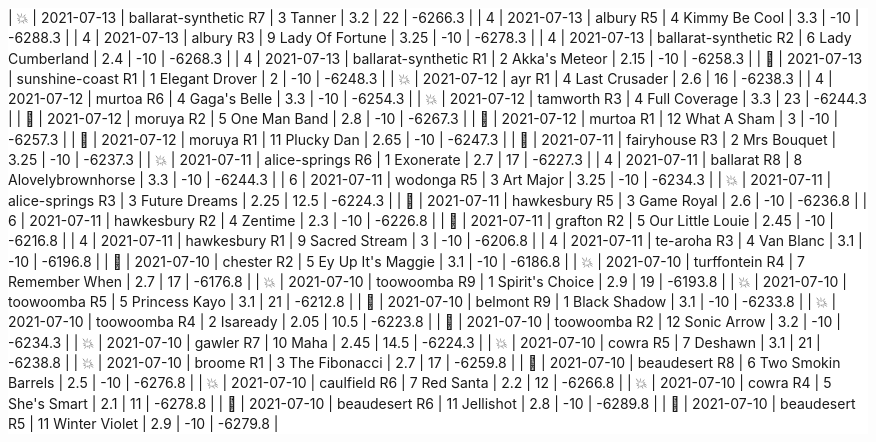 | :boom:            | 2021-07-13 | ballarat-synthetic R7 | 3 Tanner             |   3.2  |     22   |  -6266.3 |
| 4                 | 2021-07-13 | albury R5             | 4 Kimmy Be Cool      |   3.3  |    -10   |  -6288.3 |
| 4                 | 2021-07-13 | albury R3             | 9 Lady Of Fortune    |   3.25 |    -10   |  -6278.3 |
| 4                 | 2021-07-13 | ballarat-synthetic R2 | 6 Lady Cumberland    |   2.4  |    -10   |  -6268.3 |
| 4                 | 2021-07-13 | ballarat-synthetic R1 | 2 Akka's Meteor      |   2.15 |    -10   |  -6258.3 |
| :2nd_place_medal: | 2021-07-13 | sunshine-coast R1     | 1 Elegant Drover     |   2    |    -10   |  -6248.3 |
| :boom:            | 2021-07-12 | ayr R1                | 4 Last Crusader      |   2.6  |     16   |  -6238.3 |
| 4                 | 2021-07-12 | murtoa R6             | 4 Gaga's Belle       |   3.3  |    -10   |  -6254.3 |
| :boom:            | 2021-07-12 | tamworth R3           | 4 Full Coverage      |   3.3  |     23   |  -6244.3 |
| :2nd_place_medal: | 2021-07-12 | moruya R2             | 5 One Man Band       |   2.8  |    -10   |  -6267.3 |
| :3rd_place_medal: | 2021-07-12 | murtoa R1             | 12 What A Sham       |   3    |    -10   |  -6257.3 |
| :2nd_place_medal: | 2021-07-12 | moruya R1             | 11 Plucky Dan        |   2.65 |    -10   |  -6247.3 |
| :2nd_place_medal: | 2021-07-11 | fairyhouse R3         | 2 Mrs Bouquet        |   3.25 |    -10   |  -6237.3 |
| :boom:            | 2021-07-11 | alice-springs R6      | 1 Exonerate          |   2.7  |     17   |  -6227.3 |
| 4                 | 2021-07-11 | ballarat R8           | 8 Alovelybrownhorse  |   3.3  |    -10   |  -6244.3 |
| 6                 | 2021-07-11 | wodonga R5            | 3 Art Major          |   3.25 |    -10   |  -6234.3 |
| :boom:            | 2021-07-11 | alice-springs R3      | 3 Future Dreams      |   2.25 |     12.5 |  -6224.3 |
| :2nd_place_medal: | 2021-07-11 | hawkesbury R5         | 3 Game Royal         |   2.6  |    -10   |  -6236.8 |
| 6                 | 2021-07-11 | hawkesbury R2         | 4 Zentime            |   2.3  |    -10   |  -6226.8 |
| :2nd_place_medal: | 2021-07-11 | grafton R2            | 5 Our Little Louie   |   2.45 |    -10   |  -6216.8 |
| 4                 | 2021-07-11 | hawkesbury R1         | 9 Sacred Stream      |   3    |    -10   |  -6206.8 |
| 4                 | 2021-07-11 | te-aroha R3           | 4 Van Blanc          |   3.1  |    -10   |  -6196.8 |
| :3rd_place_medal: | 2021-07-10 | chester R2            | 5 Ey Up It's Maggie  |   3.1  |    -10   |  -6186.8 |
| :boom:            | 2021-07-10 | turffontein R4        | 7 Remember When      |   2.7  |     17   |  -6176.8 |
| :boom:            | 2021-07-10 | toowoomba R9          | 1 Spirit's Choice    |   2.9  |     19   |  -6193.8 |
| :boom:            | 2021-07-10 | toowoomba R5          | 5 Princess Kayo      |   3.1  |     21   |  -6212.8 |
| :2nd_place_medal: | 2021-07-10 | belmont R9            | 1 Black Shadow       |   3.1  |    -10   |  -6233.8 |
| :boom:            | 2021-07-10 | toowoomba R4          | 2 Isaready           |   2.05 |     10.5 |  -6223.8 |
| :3rd_place_medal: | 2021-07-10 | toowoomba R2          | 12 Sonic Arrow       |   3.2  |    -10   |  -6234.3 |
| :boom:            | 2021-07-10 | gawler R7             | 10 Maha              |   2.45 |     14.5 |  -6224.3 |
| :boom:            | 2021-07-10 | cowra R5              | 7 Deshawn            |   3.1  |     21   |  -6238.8 |
| :boom:            | 2021-07-10 | broome R1             | 3 The Fibonacci      |   2.7  |     17   |  -6259.8 |
| :2nd_place_medal: | 2021-07-10 | beaudesert R8         | 6 Two Smokin Barrels |   2.5  |    -10   |  -6276.8 |
| :boom:            | 2021-07-10 | caulfield R6          | 7 Red Santa          |   2.2  |     12   |  -6266.8 |
| :boom:            | 2021-07-10 | cowra R4              | 5 She's Smart        |   2.1  |     11   |  -6278.8 |
| :3rd_place_medal: | 2021-07-10 | beaudesert R6         | 11 Jellishot         |   2.8  |    -10   |  -6289.8 |
| :3rd_place_medal: | 2021-07-10 | beaudesert R5         | 11 Winter Violet     |   2.9  |    -10   |  -6279.8 |